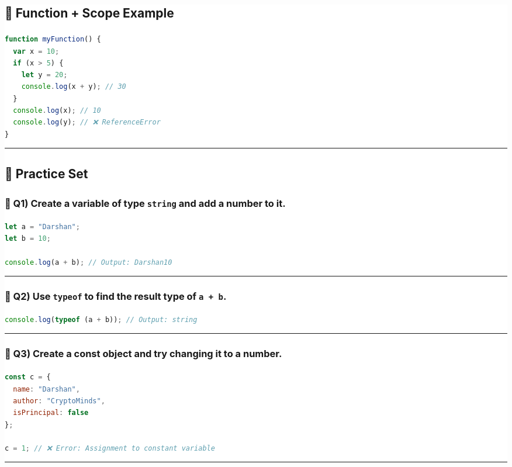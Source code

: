 
## 🧪 Function + Scope Example

```js
function myFunction() {
  var x = 10;
  if (x > 5) {
    let y = 20;
    console.log(x + y); // 30
  }
  console.log(x); // 10
  console.log(y); // ❌ ReferenceError
}
```

---

## 🧠 Practice Set

### 🧩 Q1) Create a variable of type `string` and add a number to it.

```js
let a = "Darshan";
let b = 10;

console.log(a + b); // Output: Darshan10
```

---

### 🧩 Q2) Use `typeof` to find the result type of `a + b`.

```js
console.log(typeof (a + b)); // Output: string
```

---

### 🧩 Q3) Create a const object and try changing it to a number.

```js
const c = {
  name: "Darshan",
  author: "CryptoMinds",
  isPrincipal: false
};

c = 1; // ❌ Error: Assignment to constant variable
```

---
